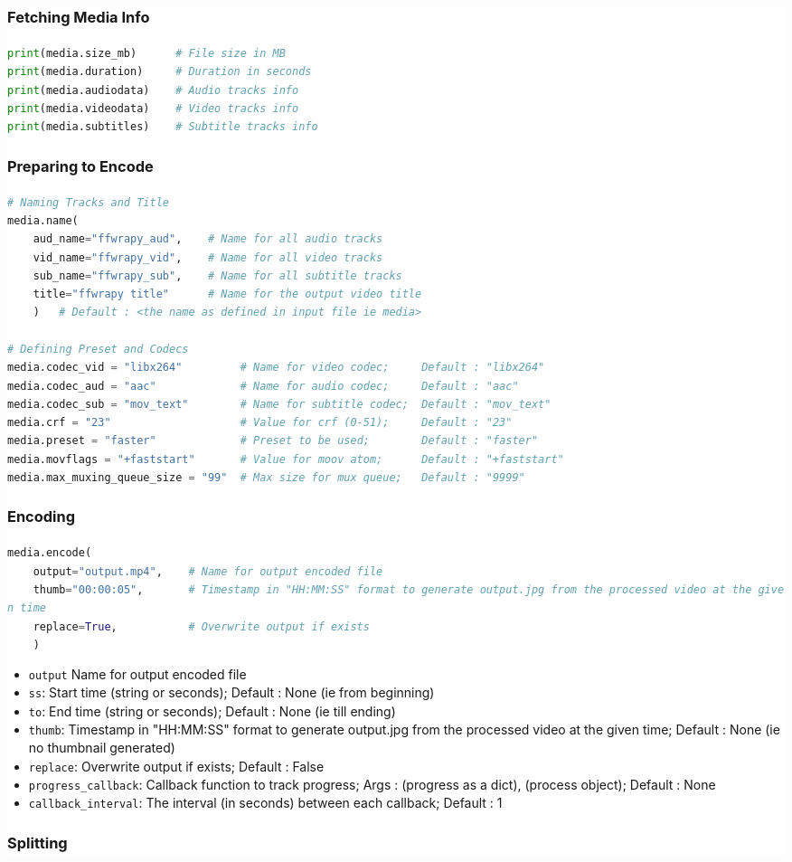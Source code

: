 ### Fetching Media Info

```python
print(media.size_mb)      # File size in MB
print(media.duration)     # Duration in seconds
print(media.audiodata)    # Audio tracks info
print(media.videodata)    # Video tracks info
print(media.subtitles)    # Subtitle tracks info
```

### Preparing to Encode

```python
# Naming Tracks and Title
media.name(
    aud_name="ffwrapy_aud",    # Name for all audio tracks 
    vid_name="ffwrapy_vid",    # Name for all video tracks 
    sub_name="ffwrapy_sub",    # Name for all subtitle tracks 
    title="ffwrapy title"      # Name for the output video title 
    )   # Default : <the name as defined in input file ie media>

# Defining Preset and Codecs
media.codec_vid = "libx264"     	# Name for video codec;     Default : "libx264"
media.codec_aud = "aac"         	# Name for audio codec;     Default : "aac"
media.codec_sub = "mov_text"   		# Name for subtitle codec;  Default : "mov_text"
media.crf = "23"                	# Value for crf (0-51);     Default : "23"
media.preset = "faster"         	# Preset to be used;        Default : "faster"
media.movflags = "+faststart"   	# Value for moov atom;      Default : "+faststart"
media.max_muxing_queue_size = "99"	# Max size for mux queue;   Default : "9999"
```

### Encoding

```python
media.encode(
    output="output.mp4",    # Name for output encoded file
    thumb="00:00:05",       # Timestamp in "HH:MM:SS" format to generate output.jpg from the processed video at the given time
    replace=True,           # Overwrite output if exists
    )
```
- `output` Name for output encoded file
- `ss`: Start time (string or seconds); Default : None (ie from beginning)
- `to`: End time (string or seconds); Default : None (ie till ending)
- `thumb`: Timestamp in "HH:MM:SS" format to generate output.jpg from the processed video at the given time; Default : None (ie no thumbnail generated)
- `replace`: Overwrite output if exists; Default : False
- `progress_callback`: Callback function to track progress; Args : (progress as a dict), (process object); Default : None
- `callback_interval`: The interval (in seconds) between each callback; Default : 1

### Splitting
